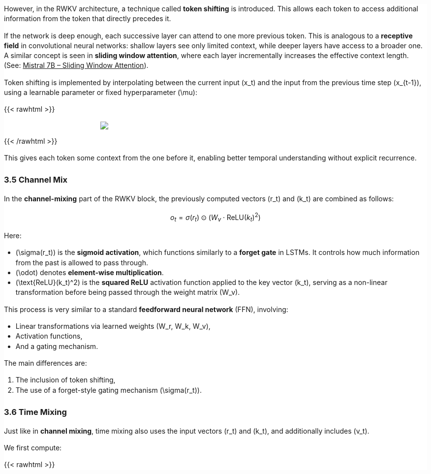 However, in the RWKV architecture, a technique called **token shifting** is introduced. This allows each token to access additional information from the token that directly precedes it.

If the network is deep enough, each successive layer can attend to one more previous token. This is analogous to a **receptive field** in convolutional neural networks: shallow layers see only limited context, while deeper layers have access to a broader one. A similar concept is seen in **sliding window attention**, where each layer incrementally increases the effective context length. (See: [Mistral 7B – Sliding Window Attention](/paper-summary/mistral_7b/#architecture)).

Token shifting is implemented by interpolating between the current input \(x_t\) and the input from the previous time step \(x_{t-1}\), using a learnable parameter or fixed hyperparameter \(\mu\):

{{< rawhtml >}}

<figure>
    <img style="display: block; margin-left: auto; margin-right: auto; width:60%" src="/attachments/RWKV_token_shift.png">
</figure>
{{< /rawhtml >}}

This gives each token some context from the one before it, enabling better temporal understanding without explicit recurrence.


### 3.5 Channel Mix

In the **channel-mixing** part of the RWKV block, the previously computed vectors \(r_t\) and \(k_t\) are combined as follows:

$$
o_t = \sigma(r_t) \odot (W_v \cdot \text{ReLU}(k_t)^2)
$$

Here:
* \(\sigma(r_t)\) is the **sigmoid activation**, which functions similarly to a **forget gate** in LSTMs. It controls how much information from the past is allowed to pass through.
* \(\odot\) denotes **element-wise multiplication**.
* \(\text{ReLU}(k_t)^2\) is the **squared ReLU** activation function applied to the key vector \(k_t\), serving as a non-linear transformation before being passed through the weight matrix \(W_v\).

This process is very similar to a standard **feedforward neural network** (FFN), involving:
* Linear transformations via learned weights \(W_r, W_k, W_v\),
* Activation functions,
* And a gating mechanism.

The main differences are:
1. The inclusion of token shifting,
2. The use of a forget-style gating mechanism \(\sigma(r_t)\).


### 3.6 Time Mixing

Just like in **channel mixing**, time mixing also uses the input vectors \(r_t\) and \(k_t\), and additionally includes \(v_t\).

We first compute:

{{< rawhtml >}}

